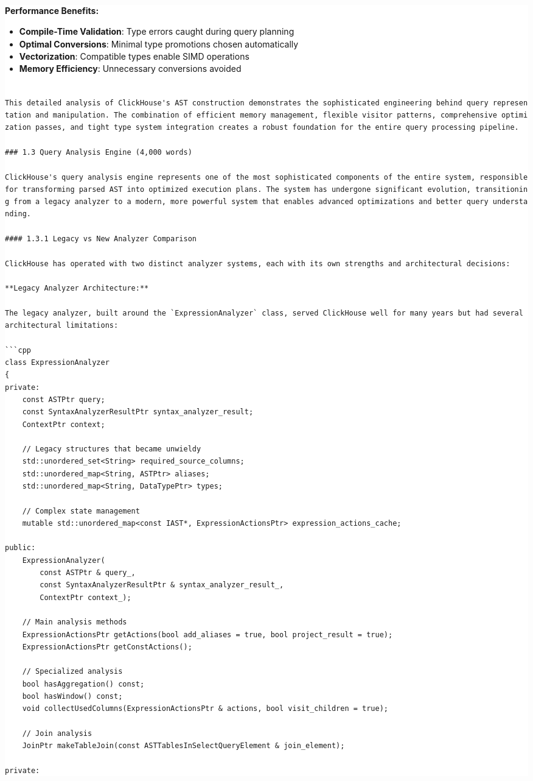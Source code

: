 **Performance Benefits:**
- **Compile-Time Validation**: Type errors caught during query planning
- **Optimal Conversions**: Minimal type promotions chosen automatically  
- **Vectorization**: Compatible types enable SIMD operations
- **Memory Efficiency**: Unnecessary conversions avoided
```

This detailed analysis of ClickHouse's AST construction demonstrates the sophisticated engineering behind query representation and manipulation. The combination of efficient memory management, flexible visitor patterns, comprehensive optimization passes, and tight type system integration creates a robust foundation for the entire query processing pipeline.

### 1.3 Query Analysis Engine (4,000 words)

ClickHouse's query analysis engine represents one of the most sophisticated components of the entire system, responsible for transforming parsed AST into optimized execution plans. The system has undergone significant evolution, transitioning from a legacy analyzer to a modern, more powerful system that enables advanced optimizations and better query understanding.

#### 1.3.1 Legacy vs New Analyzer Comparison

ClickHouse has operated with two distinct analyzer systems, each with its own strengths and architectural decisions:

**Legacy Analyzer Architecture:**

The legacy analyzer, built around the `ExpressionAnalyzer` class, served ClickHouse well for many years but had several architectural limitations:

```cpp
class ExpressionAnalyzer
{
private:
    const ASTPtr query;
    const SyntaxAnalyzerResultPtr syntax_analyzer_result;
    ContextPtr context;
    
    // Legacy structures that became unwieldy
    std::unordered_set<String> required_source_columns;
    std::unordered_map<String, ASTPtr> aliases;
    std::unordered_map<String, DataTypePtr> types;
    
    // Complex state management
    mutable std::unordered_map<const IAST*, ExpressionActionsPtr> expression_actions_cache;
    
public:
    ExpressionAnalyzer(
        const ASTPtr & query_,
        const SyntaxAnalyzerResultPtr & syntax_analyzer_result_,
        ContextPtr context_);
    
    // Main analysis methods
    ExpressionActionsPtr getActions(bool add_aliases = true, bool project_result = true);
    ExpressionActionsPtr getConstActions();
    
    // Specialized analysis
    bool hasAggregation() const;
    bool hasWindow() const;
    void collectUsedColumns(ExpressionActionsPtr & actions, bool visit_children = true);
    
    // Join analysis
    JoinPtr makeTableJoin(const ASTTablesInSelectQueryElement & join_element);
    
private:
```